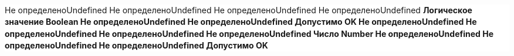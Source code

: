 <span data-ttu-id="5729c-250">Не определено</span><span class="sxs-lookup"><span data-stu-id="5729c-250">Undefined</span></span> </td>
         <td valign="top">
<span data-ttu-id="5729c-251">Не определено</span><span class="sxs-lookup"><span data-stu-id="5729c-251">Undefined</span></span> </td>
         <td valign="top">
<span data-ttu-id="5729c-252">Не определено</span><span class="sxs-lookup"><span data-stu-id="5729c-252">Undefined</span></span> </td>
         <td valign="top">
<span data-ttu-id="5729c-253">Не определено</span><span class="sxs-lookup"><span data-stu-id="5729c-253">Undefined</span></span> </td>
      </tr>
      <tr>
         <td valign="top"><span data-ttu-id="5729c-254">
            <strong>Логическое значение<strong>
         </span><span class="sxs-lookup"><span data-stu-id="5729c-254">
            <strong>Boolean<strong>
         </span></span></td>
         <td valign="top">
<span data-ttu-id="5729c-255">Не определено</span><span class="sxs-lookup"><span data-stu-id="5729c-255">Undefined</span></span> </td>
         <td valign="top">
<span data-ttu-id="5729c-256">Не определено</span><span class="sxs-lookup"><span data-stu-id="5729c-256">Undefined</span></span> </td>
         <td valign="top"><span data-ttu-id="5729c-257">
            <strong>Допустимо</strong>
         </span><span class="sxs-lookup"><span data-stu-id="5729c-257">
            <strong>OK</strong>
         </span></span></td>
         <td valign="top">
<span data-ttu-id="5729c-258">Не определено</span><span class="sxs-lookup"><span data-stu-id="5729c-258">Undefined</span></span> </td>
         <td valign="top">
<span data-ttu-id="5729c-259">Не определено</span><span class="sxs-lookup"><span data-stu-id="5729c-259">Undefined</span></span> </td>
         <td valign="top">
<span data-ttu-id="5729c-260">Не определено</span><span class="sxs-lookup"><span data-stu-id="5729c-260">Undefined</span></span> </td>
         <td valign="top">
<span data-ttu-id="5729c-261">Не определено</span><span class="sxs-lookup"><span data-stu-id="5729c-261">Undefined</span></span> </td>
      </tr>
      <tr>
         <td valign="top"><span data-ttu-id="5729c-262">
            <strong>Число<strong>
         </span><span class="sxs-lookup"><span data-stu-id="5729c-262">
            <strong>Number<strong>
         </span></span></td>
         <td valign="top">
<span data-ttu-id="5729c-263">Не определено</span><span class="sxs-lookup"><span data-stu-id="5729c-263">Undefined</span></span> </td>
         <td valign="top">
<span data-ttu-id="5729c-264">Не определено</span><span class="sxs-lookup"><span data-stu-id="5729c-264">Undefined</span></span> </td>
         <td valign="top">
<span data-ttu-id="5729c-265">Не определено</span><span class="sxs-lookup"><span data-stu-id="5729c-265">Undefined</span></span> </td>
         <td valign="top"><span data-ttu-id="5729c-266">
            <strong>Допустимо</strong>
         </span><span class="sxs-lookup"><span data-stu-id="5729c-266">
            <strong>OK</strong>
         </span></span></td>
         <td valign="top">